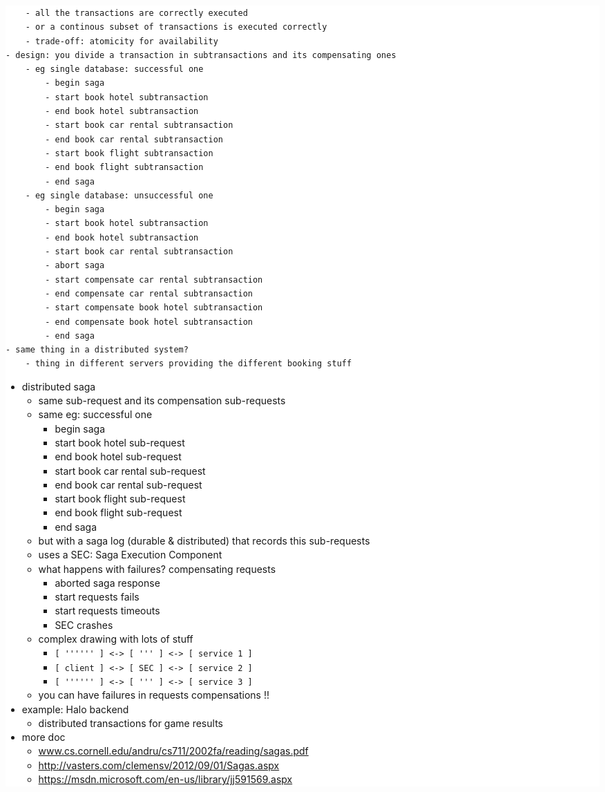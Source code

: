         - all the transactions are correctly executed
        - or a continous subset of transactions is executed correctly
        - trade-off: atomicity for availability
    - design: you divide a transaction in subtransactions and its compensating ones
        - eg single database: successful one
            - begin saga
            - start book hotel subtransaction
            - end book hotel subtransaction
            - start book car rental subtransaction
            - end book car rental subtransaction
            - start book flight subtransaction
            - end book flight subtransaction
            - end saga
        - eg single database: unsuccessful one
            - begin saga
            - start book hotel subtransaction
            - end book hotel subtransaction
            - start book car rental subtransaction
            - abort saga
            - start compensate car rental subtransaction
            - end compensate car rental subtransaction
            - start compensate book hotel subtransaction
            - end compensate book hotel subtransaction
            - end saga
    - same thing in a distributed system?
        - thing in different servers providing the different booking stuff
- distributed saga
    - same sub-request and its compensation sub-requests
    - same eg: successful one
        - begin saga
        - start book hotel sub-request
        - end book hotel sub-request
        - start book car rental sub-request
        - end book car rental sub-request
        - start book flight sub-request
        - end book flight sub-request
        - end saga
    - but with a saga log (durable & distributed) that records this sub-requests
    - uses a SEC: Saga Execution Component
    - what happens with failures? compensating requests
        - aborted saga response
        - start requests fails
        - start requests timeouts
        - SEC crashes
    - complex drawing with lots of stuff
        - `[ '''''' ] <-> [ ''' ] <-> [ service 1 ]`
        - `[ client ] <-> [ SEC ] <-> [ service 2 ]`
        - `[ '''''' ] <-> [ ''' ] <-> [ service 3 ]`
    - you can have failures in requests compensations !!
- example: Halo backend
    - distributed transactions for game results
- more doc
    - www.cs.cornell.edu/andru/cs711/2002fa/reading/sagas.pdf
    - http://vasters.com/clemensv/2012/09/01/Sagas.aspx
    - https://msdn.microsoft.com/en-us/library/jj591569.aspx

